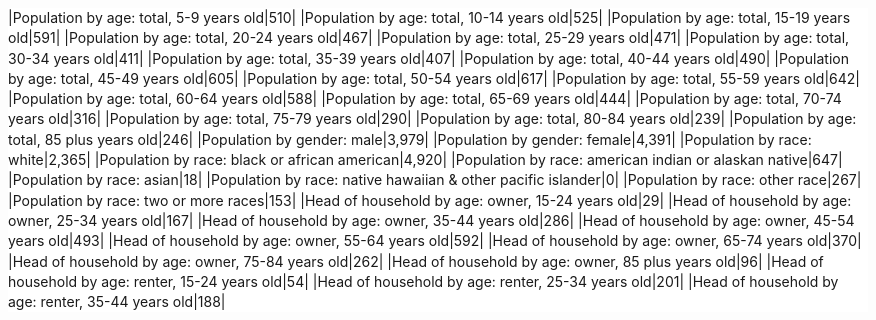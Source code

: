 |Population by age: total, 5-9 years old|510|
|Population by age: total, 10-14 years old|525|
|Population by age: total, 15-19 years old|591|
|Population by age: total, 20-24 years old|467|
|Population by age: total, 25-29 years old|471|
|Population by age: total, 30-34 years old|411|
|Population by age: total, 35-39 years old|407|
|Population by age: total, 40-44 years old|490|
|Population by age: total, 45-49 years old|605|
|Population by age: total, 50-54 years old|617|
|Population by age: total, 55-59 years old|642|
|Population by age: total, 60-64 years old|588|
|Population by age: total, 65-69 years old|444|
|Population by age: total, 70-74 years old|316|
|Population by age: total, 75-79 years old|290|
|Population by age: total, 80-84 years old|239|
|Population by age: total, 85 plus years old|246|
|Population by gender: male|3,979|
|Population by gender: female|4,391|
|Population by race: white|2,365|
|Population by race: black or african american|4,920|
|Population by race: american indian or alaskan native|647|
|Population by race: asian|18|
|Population by race: native hawaiian & other pacific islander|0|
|Population by race: other race|267|
|Population by race: two or more races|153|
|Head of household by age: owner, 15-24 years old|29|
|Head of household by age: owner, 25-34 years old|167|
|Head of household by age: owner, 35-44 years old|286|
|Head of household by age: owner, 45-54 years old|493|
|Head of household by age: owner, 55-64 years old|592|
|Head of household by age: owner, 65-74 years old|370|
|Head of household by age: owner, 75-84 years old|262|
|Head of household by age: owner, 85 plus years old|96|
|Head of household by age: renter, 15-24 years old|54|
|Head of household by age: renter, 25-34 years old|201|
|Head of household by age: renter, 35-44 years old|188|